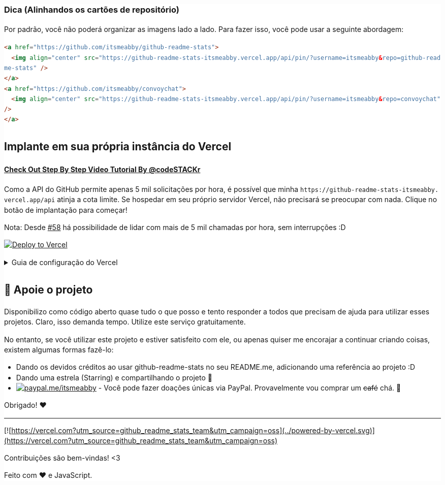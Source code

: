 ### Dica (Alinhandos os cartões de repositório)

Por padrão, você não poderá organizar as imagens lado a lado. Para fazer isso, você pode usar a seguinte abordagem:

```html
<a href="https://github.com/itsmeabby/github-readme-stats">
  <img align="center" src="https://github-readme-stats-itsmeabby.vercel.app/api/pin/?username=itsmeabby&repo=github-readme-stats" />
</a>
<a href="https://github.com/itsmeabby/convoychat">
  <img align="center" src="https://github-readme-stats-itsmeabby.vercel.app/api/pin/?username=itsmeabby&repo=convoychat" />
</a>
```

## Implante em sua própria instância do Vercel

#### [Check Out Step By Step Video Tutorial By @codeSTACKr](https://youtu.be/n6d4KHSKqGk?t=107)

Como a API do GitHub permite apenas 5 mil solicitações por hora, é possível que minha `https://github-readme-stats-itsmeabby.vercel.app/api` atinja a cota limite. Se hospedar em seu próprio servidor Vercel, não precisará se preocupar com nada. Clique no botão de implantação para começar!

Nota: Desde [#58](https://github.com/itsmeabby/github-readme-stats/pull/58) há possibilidade de lidar com mais de 5 mil chamadas por hora, sem interrupções :D

[![Deploy to Vercel](https://vercel.com/button)](https://vercel.com/import/project?template=https://github.com/itsmeabby/github-readme-stats)

<details><summary>Guia de configuração do Vercel</summary></details>

## :sparkling_heart: Apoie o projeto

Disponibilizo como código aberto quase tudo o que posso e tento responder a todos que precisam de ajuda para utilizar esses projetos. Claro,
isso demanda tempo. Utilize este serviço gratuitamente.

No entanto, se você utilizar este projeto e estiver satisfeito com ele, ou apenas quiser me encorajar a continuar criando coisas, existem algumas formas fazê-lo:

- Dando os devidos créditos ao usar github-readme-stats no seu README.me, adicionando uma referência ao projeto :D
- Dando uma estrela (Starring) e compartilhando o projeto 🚀
- [![paypal.me/itsmeabby](https://ionicabizau.github.io/badges/paypal.svg)](https://www.paypal.me/itsmeabby) - Você pode fazer doações únicas via PayPal. Provavelmente vou comprar um ~~café~~ chá. :tea:

Obrigado! :heart:

---

[![https://vercel.com?utm_source=github_readme_stats_team&utm_campaign=oss](../powered-by-vercel.svg)](https://vercel.com?utm_source=github_readme_stats_team&utm_campaign=oss)

Contribuições são bem-vindas! <3

Feito com :heart: e JavaScript.
